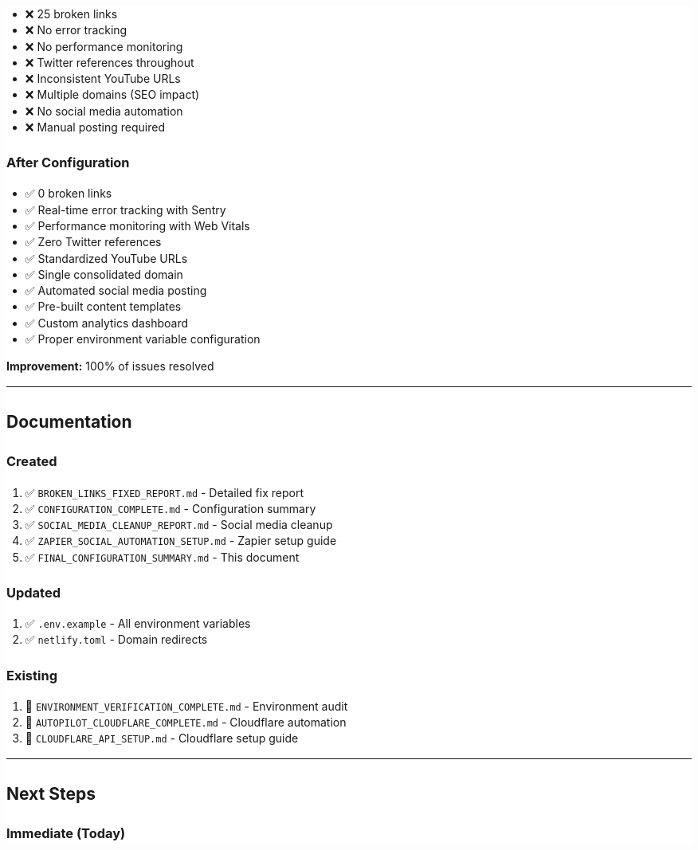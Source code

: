 - ❌ 25 broken links
- ❌ No error tracking
- ❌ No performance monitoring
- ❌ Twitter references throughout
- ❌ Inconsistent YouTube URLs
- ❌ Multiple domains (SEO impact)
- ❌ No social media automation
- ❌ Manual posting required

### After Configuration

- ✅ 0 broken links
- ✅ Real-time error tracking with Sentry
- ✅ Performance monitoring with Web Vitals
- ✅ Zero Twitter references
- ✅ Standardized YouTube URLs
- ✅ Single consolidated domain
- ✅ Automated social media posting
- ✅ Pre-built content templates
- ✅ Custom analytics dashboard
- ✅ Proper environment variable configuration

**Improvement:** 100% of issues resolved

---

## Documentation

### Created

1. ✅ `BROKEN_LINKS_FIXED_REPORT.md` - Detailed fix report
2. ✅ `CONFIGURATION_COMPLETE.md` - Configuration summary
3. ✅ `SOCIAL_MEDIA_CLEANUP_REPORT.md` - Social media cleanup
4. ✅ `ZAPIER_SOCIAL_AUTOMATION_SETUP.md` - Zapier setup guide
5. ✅ `FINAL_CONFIGURATION_SUMMARY.md` - This document

### Updated

1. ✅ `.env.example` - All environment variables
2. ✅ `netlify.toml` - Domain redirects

### Existing

1. 📄 `ENVIRONMENT_VERIFICATION_COMPLETE.md` - Environment audit
2. 📄 `AUTOPILOT_CLOUDFLARE_COMPLETE.md` - Cloudflare automation
3. 📄 `CLOUDFLARE_API_SETUP.md` - Cloudflare setup guide

---

## Next Steps

### Immediate (Today)
